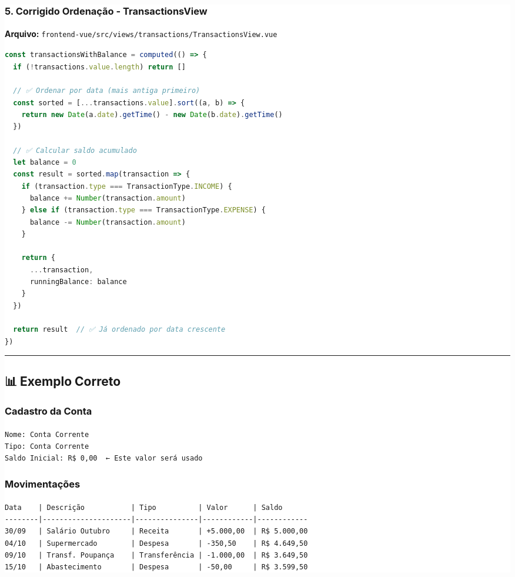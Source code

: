
### 5. Corrigido Ordenação - TransactionsView

**Arquivo:** `frontend-vue/src/views/transactions/TransactionsView.vue`

```typescript
const transactionsWithBalance = computed(() => {
  if (!transactions.value.length) return []
  
  // ✅ Ordenar por data (mais antiga primeiro)
  const sorted = [...transactions.value].sort((a, b) => {
    return new Date(a.date).getTime() - new Date(b.date).getTime()
  })
  
  // ✅ Calcular saldo acumulado
  let balance = 0
  const result = sorted.map(transaction => {
    if (transaction.type === TransactionType.INCOME) {
      balance += Number(transaction.amount)
    } else if (transaction.type === TransactionType.EXPENSE) {
      balance -= Number(transaction.amount)
    }
    
    return {
      ...transaction,
      runningBalance: balance
    }
  })
  
  return result  // ✅ Já ordenado por data crescente
})
```

---

## 📊 Exemplo Correto

### Cadastro da Conta
```
Nome: Conta Corrente
Tipo: Conta Corrente
Saldo Inicial: R$ 0,00  ← Este valor será usado
```

### Movimentações
```
Data    | Descrição           | Tipo          | Valor      | Saldo
--------|---------------------|---------------|------------|------------
30/09   | Salário Outubro     | Receita       | +5.000,00  | R$ 5.000,00
04/10   | Supermercado        | Despesa       | -350,50    | R$ 4.649,50
09/10   | Transf. Poupança    | Transferência | -1.000,00  | R$ 3.649,50
15/10   | Abastecimento       | Despesa       | -50,00     | R$ 3.599,50
```
